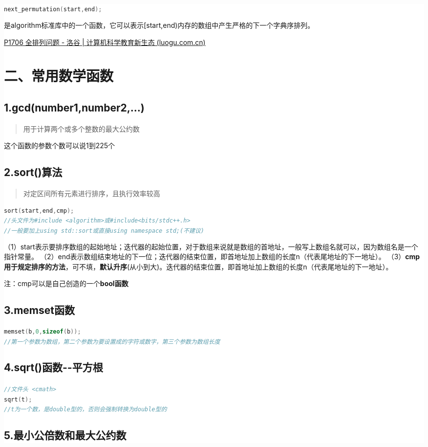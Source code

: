 ```c++
next_permutation(start,end);
```

是algorithm标准库中的一个函数，它可以表示[start,end)内存的数组中产生严格的下一个字典序排列。

[P1706 全排列问题 - 洛谷 | 计算机科学教育新生态 (luogu.com.cn)](https://www.luogu.com.cn/problem/P1706)





# 二、常用数学函数

## 1.gcd(number1,number2,...)

> 用于计算两个或多个整数的最大公约数

这个函数的参数个数可以说1到225个

## 2.sort()算法

> 对定区间所有元素进行排序，且执行效率较高

```c++
sort(start,end,cmp);
//头文件为#include <algorithm>或#include<bits/stdc++.h>
//一般要加上using std::sort或直接using namespace std;(不建议)
```

（1）start表示要排序数组的起始地址；迭代器的起始位置，对于数组来说就是数组的首地址，一般写上数组名就可以，因为数组名是一个指针常量。
（2）end表示数组结束地址的下一位；迭代器的结束位置，即首地址加上数组的长度n（代表尾地址的下一地址）。
（3）**cmp用于规定排序的方法**，可不填，**默认升序**(从小到大)。迭代器的结束位置，即首地址加上数组的长度n（代表尾地址的下一地址）。

注：cmp可以是自己创造的一个**bool函数**



## 3.memset函数

```c++
memset(b,0,sizeof(b));      
//第一个参数为数组，第二个参数为要设置成的字符或数字，第三个参数为数组长度
```



## 4.sqrt()函数--平方根

```c++
//文件头 <cmath>
sqrt(t);
//t为一个数，是double型的，否则会强制转换为double型的
```



## 5.最小公倍数和最大公约数
